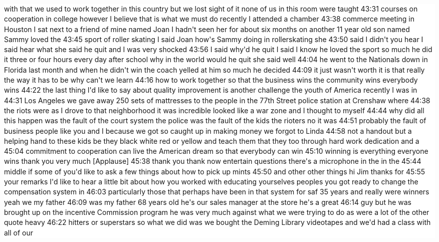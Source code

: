 with that we used to work together in this country but we lost sight of it none of us in this room were taught
43:31
courses on cooperation in college however I believe that is what we must do recently I attended a chamber
43:38
commerce meeting in Houston I sat next to a friend of mine named Joan I hadn't seen her for about six months on another 11 year old son named Sammy loved the
43:45
sport of roller skating I said Joan how's Sammy doing in rollerskating she
43:50
said I didn't you hear I said hear what she said he quit and I was very shocked
43:56
I said why'd he quit I said I know he loved the sport so much he did it three or four hours every day after school why in the world would he quit she said well
44:04
he went to the Nationals down in Florida last month and when he didn't win the coach yelled at him so much he decided
44:09
it just wasn't worth it is that really the way it has to be why can't we learn
44:16
how to work together so that the business wins the community wins everybody wins
44:22
the last thing I'd like to say about quality improvement is another challenge the youth of America recently I was in
44:31
Los Angeles we gave away 250 sets of mattresses to the people in the 77th Street police station at Crenshaw where
44:38
the riots were as I drove to that neighborhood it was incredible looked like a war zone and I thought to myself
44:44
why did all this happen was the fault of the court system the police was the fault of the kids the rioters no it was
44:51
probably the fault of business people like you and I because we got so caught up in making money we forgot to Linda
44:58
not a handout but a helping hand to these kids be they black white red or yellow and teach them that they too through hard work dedication and a
45:04
commitment to cooperation can live the American dream so that everybody can win
45:10
winning is everything everyone wins thank you very much [Applause]
45:38
thank you thank now entertain questions there's a microphone in the in the
45:44
middle if some of you'd like to ask a few things about how to pick up mints
45:50
and other other things hi Jim thanks for
45:55
your remarks I'd like to hear a little bit about how you worked with educating yourselves peoples you got ready to change the compensation system in
46:03
particularly those that perhaps have been in that system for saf 35 years and really were winners yeah we my father
46:09
was my father 68 years old he's our sales manager at the store he's a great
46:14
guy but he was brought up on the incentive Commission program he was very much against what we were trying to do as were a lot of the other quote heavy
46:22
hitters or superstars so what we did was we bought the Deming Library videotapes and we'd had a class with all of our